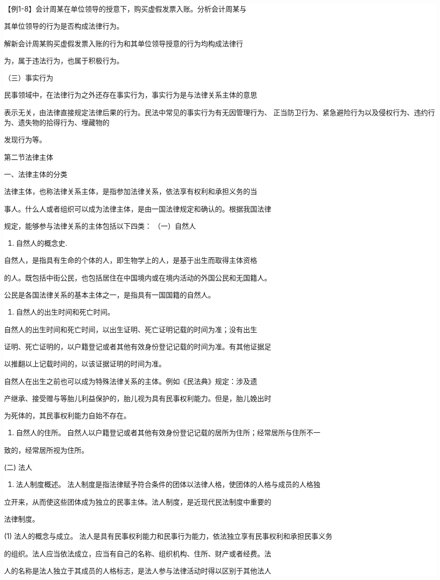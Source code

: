 【例1-8】会计周某在单位领导的授意下，购买虚假发票入账。分析会计周某与

其单位领导的行为是否构成法律行为。

解新会计周某购买虚假发票入账的行为和其单位领导授意的行为均构成法律行

为，属于违法行为，也属于积极行为。

（三）事实行为

民事领域中，在法律行为之外还存在事实行为，事实行为是与法律关系主体的意思

表示无关，由法律直接规定法律后果的行为。民法中常见的事实行为有无因管理行为、 正当防卫行为、紧急避险行为以及侵权行为、违约行为、遗失物的拾得行为、埋藏物的

发现行为等。

第二节法律主体

一、法律主体的分类

法律主体，也称法律关系主体，是指参加法律关系，依法享有权利和承担义务的当

事人。什么人或者组织可以成为法律主体，是由一国法律规定和确认的。根据我国法律

规定，能够参与法律关系的主体包括以下四类： （一）自然人

1. 自然人的概念史.

自然人，是指具有生命的个体的人，即生物学上的人，是基于出生而取得主体资格

的人。既包括中街公民，也包括居住在中国境内或在境内活动的外国公民和无国籍人。

公民是各国法律关系的基本主体之一，是指具有一国国籍的自然人。

1. 自然人的出生时间和死亡时间。

自然人的出生时间和死亡时间，以出生证明、死亡证明记载的时间为准；没有出生

证明、死亡证明的，以户籍登记或者其他有效身份登记记载的时间为准。有其他证据足

以推翻以上记载时间的，以该证据证明的时间为准。

自然人在出生之前也可以成为特殊法律关系的主体。例如《民法典》规定：涉及遗

产继承、接受赠与等胎儿利益保护的，胎儿视为具有民事权利能力。但是，胎儿娩出时


为死体的，其民事权利能力自始不存在。

1. 自然人的住所。 自然人以户籍登记或者其他有效身份登记记载的居所为住所；经常居所与住所不一

致的，经常居所视为住所。

(二) 法人

1. 法人制度概述。 法人制度是指法律赋予符合条件的团体以法律人格，使团体的人格与成员的人格独

立开来，从而使这些团体成为独立的民事主体。法人制度，是近现代民法制度中重要的

法律制度。

(1) 法人的概念与成立。 法人是具有民事权利能力和民事行为能力，依法独立享有民事权利和承担民事义务

的组织。法人应当依法成立，应当有自己的名称、组织机构、住所、财产或者经费。法

人的名称是法人独立于其成员的人格标志，是法人参与法律活动时得以区别于其他法人
